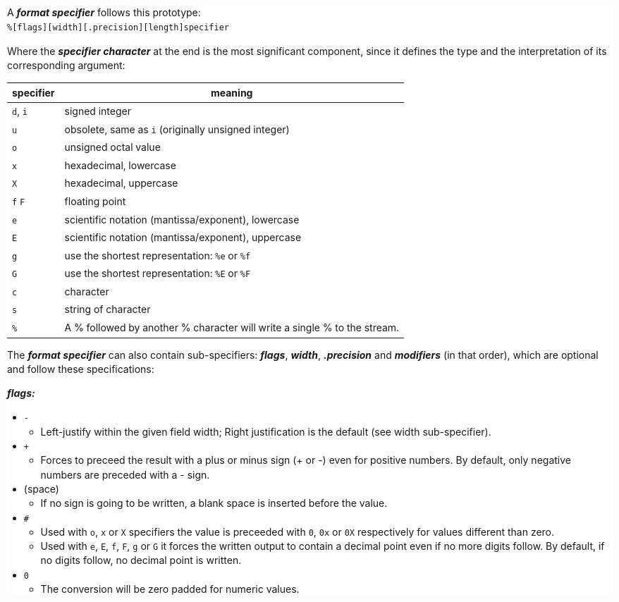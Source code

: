 A ___format specifier___ follows this prototype:  
`%[flags][width][.precision][length]specifier`

Where the ___specifier character___ at the end is the most significant component,
since it defines the type and the interpretation of its corresponding argument:

| specifier | meaning
|-----------|---------
| `d`, `i`  | signed integer
| `u`       | obsolete, same as `i` (originally unsigned integer)
| `o`       | unsigned octal value
| `x`       | hexadecimal, lowercase
| `X`       | hexadecimal, uppercase
| `f` `F`   | floating point
| `e`       | scientific notation (mantissa/exponent), lowercase
| `E`       | scientific notation (mantissa/exponent), uppercase
| `g`       | use the shortest representation: `%e` or `%f`
| `G`       | use the shortest representation: `%E` or `%F`
| `c`       | character
| `s`       | string of character
| `%`       | A % followed by another % character will write a single % to the stream.

The ___format specifier___ can also contain sub-specifiers:
___flags___, ___width___, ___.precision___ and ___modifiers___ (in that order),
which are optional and follow these specifications:

___flags:___
- `-`
  - Left-justify within the given field width;
    Right justification is the default (see width sub-specifier).
- `+`
  - Forces to preceed the result with a plus or minus sign (+ or -)
    even for positive numbers.
    By default, only negative numbers are preceded with a - sign.
- (space)
  - If no sign is going to be written, a blank space is inserted before the value.
- `#`
  - Used with `o`, `x` or `X` specifiers the value is preceeded
    with `0`, `0x` or `0X` respectively for values different than zero.
  - Used with `e`, `E`, `f`, `F`, `g` or `G` it forces the written output
    to contain a decimal point even if no more digits follow.
    By default, if no digits follow, no decimal point is written.
- `0`
  - The conversion will be zero padded for numeric values.


[contents]: #contents "Up to Contents"
[to_lower_str]: #to_lower_str-
[to_upper_str]: #to_upper_str-
[value_to_hex]: #value_to_hex-
[hex_to_value]: #hex_to_value-
[hex_letter_to_value]: #hex_letter_to_value-
[value_to_octal]: #value_to_octal-
[int_to_str]: #int_to_str-
[str_to_int]: #str_to_int-
[float_to_str]: #float_to_str-
[str_to_float]: #str_to_float-
[str_to_list]: #str_to_list-
[list_to_str]: #list_to_str-
[to_lower]: #to_lower-txt-pos-
[to_upper]: #to_upper-
[is_digit]: #is_digit-
[is_alpha]: #is_alpha-
[is_alnum]: #is_alnum-
[is_xdigit]: #is_xdigit-
[is_lower]: #is_lower-
[is_upper]: #is_upper-
[is_space]: #is_space-
[is_blanc]: #is_blanc-txt-pos-
[is_punct]: #is_punct-
[is_cntrl]: #is_cntrl-
[is_print]: #is_print-
[is_graph]: #is_graph-
[cl]:  list.md#concat_list-list-
[rv]:  list.md#reverse-list-range_args-
[rf]:  list.md#reverse-list-range_args-
[rl]:  list.md#rotate_list-list-middle-begin-last-
[rc]:  list.md#rotate_copy-list-middle-begin-last-
[rm]:  list.md#remove-list-begin-count-
[in]:  list.md#insert-list-list_insert-position-begin_insert-count_insert-
[rp]:  list.md#replace-list-list_insert-begin-count-begin_insert-count_insert-
[ex]:  list.md#extract-list-range_args-
[fi]:  list.md#fill-count-value-
[se]:  list.md#select-base-index-
[sa]:  list.md#select_all-base-indices-
[sl]:  list.md#select_link-base-link-index-
[us]:  list.md#unselect-base-index-
[ix]:  list.md#index-list-
[ia]:  list.md#index_all-list-
[ru]:  list.md#remove_unselected-list-indices-
[cs]:  list.md#compress_selected-list-indices-
[st]:  list.md#sort-list-type-f-
[mg]:  list.md#merge-list1-list2-type-f-
[rd]:  list.md#remove_duplicate-list-type-
[rmv]: list.md#remove_value-list-value-type-
[rma]: list.md#remove_all_values-list-value_list-type-
[rs]:  list.md#remove_sequence-list-sequence-type-range_args-
[rpv]: list.md#replace_value-list-value-new-type-
[rpa]: list.md#replace_all_values-list-value_list-new-type-
[rps]: list.md#replace_sequence-list-sequence-new-type-range_args-
[kv]:  list.md#keep_value-list-value-type-
[ka]:  list.md#keep_all_values-list-value_list-type-
[uq]:  list.md#unique-list-type-f-
[ku]:  list.md#keep_unique-list-type-f-
[si]:  list.md#strip-list-value_list-side-type-
[s]:   list.md#split-list-value-type-
[rmi]: list.md#remove_if-list-f-type-
[rpi]: list.md#replace_if-list-f-new-type-
[pa]:  list.md#partition-list-f-type-range_args-
[fe]:  list.md#for_each-list-f-type-range_args-
[mix]: list.md#minimum-or-maximum-value-
[max]: list.md#minimum-or-maximum-value-
[mip]: list.md#minimum-or-maximum-value-
[map]: list.md#minimum-or-maximum-value-
[ct]:  list.md#count-list-value-type-range_args-
[ff]:  list.md#find_first-list-value-index-type-range_args-
[ffo]: list.md#find_first_once-list-value-type-range_args-
[fff]: list.md#find_first_of-list-value_list-index-type-range_args-
[ffg]: list.md#find_first_of_once-list-value_list-type-range_args-
[fl]:  list.md#find_last-list-value-index-type-range_args-
[flo]: list.md#find_last_once-list-value-type-range_args-
[flf]: list.md#find_last_of-list-value_list-index-type-range_args-
[flg]: list.md#find_last_of_once-list-value_list-type-range_args-
[mm]:  list.md#mismatch-list1-list2-begin1-begin2-count-type-f-
[ml]:  list.md#mismatch_list-list1-list2-begin1-begin2-count-type-f-
[af]:  list.md#adjacent_find-list-type-range_args-f-
[bs]:  list.md#binary_search-list-value-type-f-
[su]:  list.md#sorted_until-list-f-type-range_args-
[sul]: list.md#sorted_until_list-list-f-type-range_args-
[lc]:  list.md#lexicographical_compare-list1-list2-f-type-
[ci]:  list.md#count_if-list-f-type-range_args-
[ffi]: list.md#find_first_if-list-f-index-type-range_args-
[ffj]: list.md#find_first_once_if-list-f-type-range_args-
[fli]: list.md#find_last_if-list-f-index-type-range_args-
[flj]: list.md#find_last_once_if-list-f-type-range_args-
[ss]:  list.md#search_sequence-list-sequence-type-range_args-
[sp]:  list.md#sequence_positions-list-sequence-type-range_args-
[ao]:  list.md#all_of-list-f-type-range_args-
[no]:  list.md#none_of-list-f-type-range_args-
[so]:  list.md#any_of-list-f-type-range_args-
[eq]:  list.md#equal-list1-list2-f-type-begin1-begin2-count-
[inc]: list.md#includes-list1-list2-f-type-range_args1-range_args2-
[is]:  list.md#is_sorted-list-f-type-range_args-
[ip]:  list.md#is_partitioned-list-f-type-range_args-
[add_padding_str]: #add_padding_str-
[print]: #print-